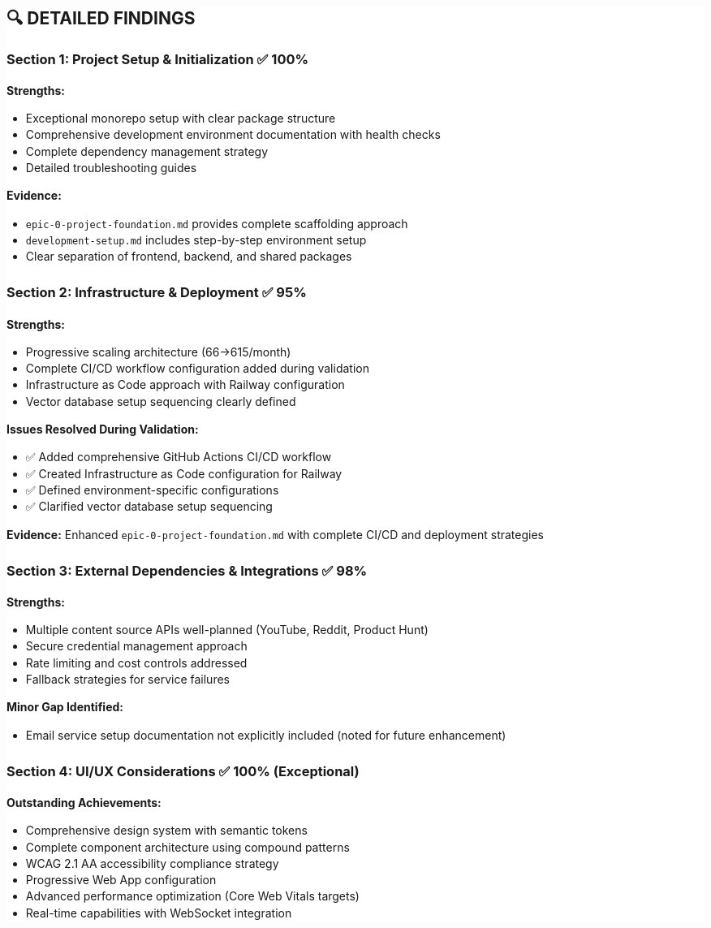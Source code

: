 
## 🔍 DETAILED FINDINGS

### Section 1: Project Setup & Initialization ✅ 100%

**Strengths:**
- Exceptional monorepo setup with clear package structure
- Comprehensive development environment documentation with health checks
- Complete dependency management strategy
- Detailed troubleshooting guides

**Evidence:**
- `epic-0-project-foundation.md` provides complete scaffolding approach
- `development-setup.md` includes step-by-step environment setup
- Clear separation of frontend, backend, and shared packages

### Section 2: Infrastructure & Deployment ✅ 95%

**Strengths:**
- Progressive scaling architecture ($66→$615/month)
- Complete CI/CD workflow configuration added during validation
- Infrastructure as Code approach with Railway configuration
- Vector database setup sequencing clearly defined

**Issues Resolved During Validation:**
- ✅ Added comprehensive GitHub Actions CI/CD workflow
- ✅ Created Infrastructure as Code configuration for Railway
- ✅ Defined environment-specific configurations
- ✅ Clarified vector database setup sequencing

**Evidence:** Enhanced `epic-0-project-foundation.md` with complete CI/CD and deployment strategies

### Section 3: External Dependencies & Integrations ✅ 98%

**Strengths:**
- Multiple content source APIs well-planned (YouTube, Reddit, Product Hunt)
- Secure credential management approach
- Rate limiting and cost controls addressed
- Fallback strategies for service failures

**Minor Gap Identified:**
- Email service setup documentation not explicitly included (noted for future enhancement)

### Section 4: UI/UX Considerations ✅ 100% (Exceptional)

**Outstanding Achievements:**
- Comprehensive design system with semantic tokens
- Complete component architecture using compound patterns
- WCAG 2.1 AA accessibility compliance strategy
- Progressive Web App configuration
- Advanced performance optimization (Core Web Vitals targets)
- Real-time capabilities with WebSocket integration
